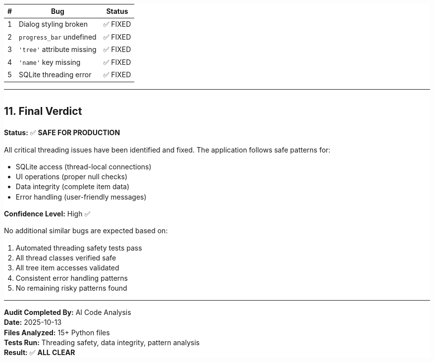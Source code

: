 | # | Bug | Status |
|---|-----|--------|
| 1 | Dialog styling broken | ✅ FIXED |
| 2 | `progress_bar` undefined | ✅ FIXED |
| 3 | `'tree'` attribute missing | ✅ FIXED |
| 4 | `'name'` key missing | ✅ FIXED |
| 5 | SQLite threading error | ✅ FIXED |

---

## 11. Final Verdict

**Status:** ✅ **SAFE FOR PRODUCTION**

All critical threading issues have been identified and fixed. The application follows safe patterns for:
- SQLite access (thread-local connections)
- UI operations (proper null checks)
- Data integrity (complete item data)
- Error handling (user-friendly messages)

**Confidence Level:** High ✅

No additional similar bugs are expected based on:
1. Automated threading safety tests pass
2. All thread classes verified safe
3. All tree item accesses validated
4. Consistent error handling patterns
5. No remaining risky patterns found

---

**Audit Completed By:** AI Code Analysis  
**Date:** 2025-10-13  
**Files Analyzed:** 15+ Python files  
**Tests Run:** Threading safety, data integrity, pattern analysis  
**Result:** ✅ **ALL CLEAR**

